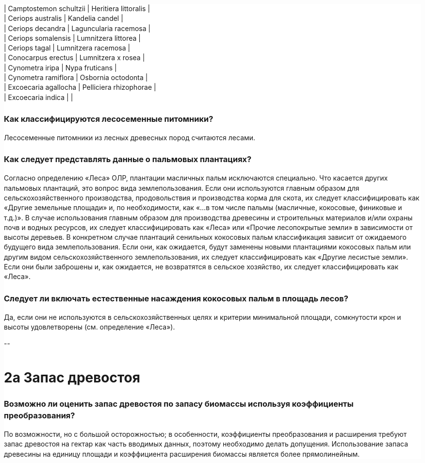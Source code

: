 | Camptostemon schultzii       | Heritiera littoralis         |       
| Ceriops australis            | Kandelia candel              |       
| Ceriops decandra             | Laguncularia racemosa        |       
| Ceriops somalensis           | Lumnitzera littorea          |       
| Ceriops tagal                | Lumnitzera racemosa          |       
| Conocarpus erectus           | Lumnitzera x rosea           |       
| Cynometra iripa              | Nypa fruticans               |       
| Cynometra ramiflora          | Osbornia octodonta           |       
| Excoecaria agallocha         | Pelliciera rhizophorae       |       
| Excoecaria indica            |                              |


### Как классифицируются лесосеменные питомники?

Лесосеменные питомники из лесных древесных пород считаются лесами.

### Как следует представлять данные о пальмовых плантациях?

Согласно определению «Леса» ОЛР, плантации масличных пальм исключаются специально. Что касается других пальмовых плантаций, это вопрос вида землепользования. Если они используются главным образом для сельскохозяйственного производства, продовольствия и производства корма для скота, их следует классифицировать как «Другие земельные площади» и, по необходимости, как «…в том числе пальмы (масличные, кокосовые, финиковые и т.д.)». В случае использования главным образом для производства древесины и строительных материалов и/или охраны почв и водных ресурсов, их следует классифицировать как «Леса» или «Прочие лесопокрытые земли» в зависимости от высоты деревьев. В конкретном случае плантаций сенильных кокосовых пальм классификация зависит от ожидаемого будущего вида землепользования. Если они, как ожидается, будут заменены новыми плантациями кокосовых пальм или другим видом сельскохозяйственного землепользования, их следует классифицировать как «Другие лесистые земли». Если они были заброшены и, как ожидается, не возвратятся в сельское хозяйство, их следует классифицировать как «Леса».

### Следует ли включать естественные насаждения кокосовых пальм в площадь лесов?

Да, если они не используются в сельскохозяйственных целях и критерии минимальной площади, сомкнутости крон и высоты удовлетворены (см. определение «Леса»).

--

# 2a Запас древостоя

### Возможно ли оценить запас древостоя по запасу биомассы используя коэффициенты преобразования?

По возможности, но с большой осторожностью; в особенности, коэффициенты преобразования и расширения требуют запас древостоя на гектар как часть вводимых данных, поэтому необходимо делать допущения. Использование запаса древесины на единицу площади и коэффициента расширения биомассы является более прямолинейным.
